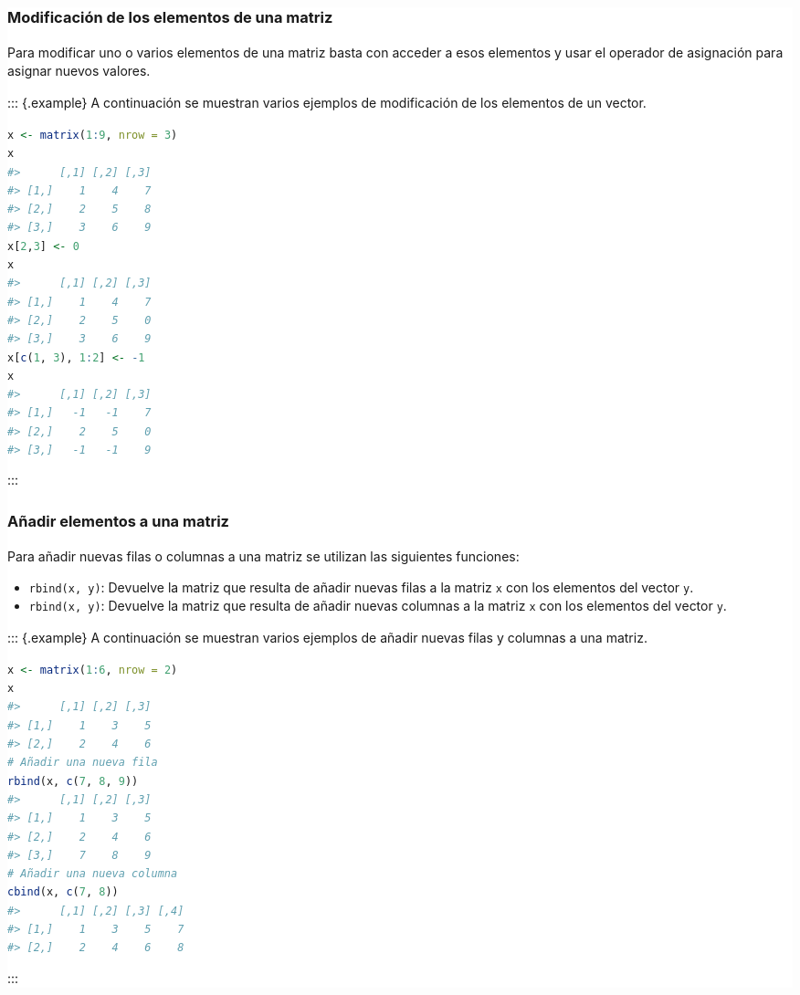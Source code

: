 ### Modificación de los elementos de una matriz

Para modificar uno o varios elementos de una matriz basta con acceder a esos elementos y usar el operador de asignación para asignar nuevos valores.

::: {.example}
A continuación se muestran varios ejemplos de modificación de los elementos de un vector.

```r
x <- matrix(1:9, nrow = 3)
x
#>      [,1] [,2] [,3]
#> [1,]    1    4    7
#> [2,]    2    5    8
#> [3,]    3    6    9
x[2,3] <- 0
x
#>      [,1] [,2] [,3]
#> [1,]    1    4    7
#> [2,]    2    5    0
#> [3,]    3    6    9
x[c(1, 3), 1:2] <- -1
x
#>      [,1] [,2] [,3]
#> [1,]   -1   -1    7
#> [2,]    2    5    0
#> [3,]   -1   -1    9
```
:::

### Añadir elementos a una matriz

Para añadir nuevas filas o columnas a una matriz se utilizan las siguientes funciones:

- `rbind(x, y)`: Devuelve la matriz que resulta de añadir nuevas filas a la matriz `x` con los elementos del vector `y`.
- `rbind(x, y)`: Devuelve la matriz que resulta de añadir nuevas columnas a la matriz `x` con los elementos del vector `y`.

::: {.example}
A continuación se muestran varios ejemplos de añadir nuevas filas y columnas a una matriz.

```r
x <- matrix(1:6, nrow = 2)
x
#>      [,1] [,2] [,3]
#> [1,]    1    3    5
#> [2,]    2    4    6
# Añadir una nueva fila
rbind(x, c(7, 8, 9))
#>      [,1] [,2] [,3]
#> [1,]    1    3    5
#> [2,]    2    4    6
#> [3,]    7    8    9
# Añadir una nueva columna
cbind(x, c(7, 8))
#>      [,1] [,2] [,3] [,4]
#> [1,]    1    3    5    7
#> [2,]    2    4    6    8
```
:::
